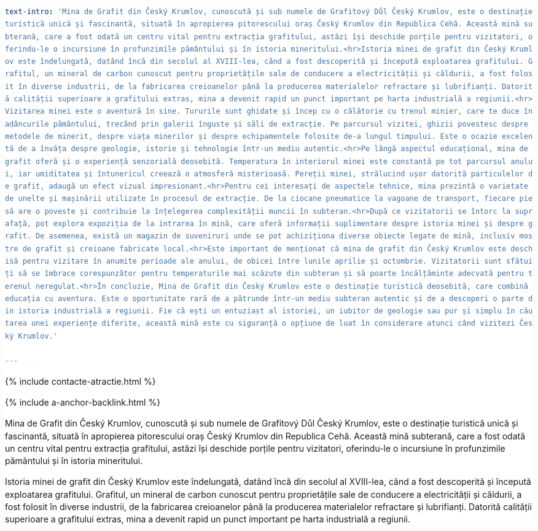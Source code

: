 ```yaml
text-intro: 'Mina de Grafit din Český Krumlov, cunoscută și sub numele de Grafitový Důl Český Krumlov, este o destinație turistică unică și fascinantă, situată în apropierea pitorescului oraș Český Krumlov din Republica Cehă. Această mină subterană, care a fost odată un centru vital pentru extracția grafitului, astăzi își deschide porțile pentru vizitatori, oferindu-le o incursiune în profunzimile pământului și în istoria mineritului.<hr>Istoria minei de grafit din Český Krumlov este îndelungată, datând încă din secolul al XVIII-lea, când a fost descoperită și începută exploatarea grafitului. Grafitul, un mineral de carbon cunoscut pentru proprietățile sale de conducere a electricității și căldurii, a fost folosit în diverse industrii, de la fabricarea creioanelor până la producerea materialelor refractare și lubrifianți. Datorită calității superioare a grafitului extras, mina a devenit rapid un punct important pe harta industrială a regiunii.<hr>Vizitarea minei este o aventură în sine. Tururile sunt ghidate și încep cu o călătorie cu trenul minier, care te duce în adâncurile pământului, trecând prin galerii înguste și săli de extracție. Pe parcursul vizitei, ghizii povestesc despre metodele de minerit, despre viața minerilor și despre echipamentele folosite de-a lungul timpului. Este o ocazie excelentă de a învăța despre geologie, istorie și tehnologie într-un mediu autentic.<hr>Pe lângă aspectul educațional, mina de grafit oferă și o experiență senzorială deosebită. Temperatura în interiorul minei este constantă pe tot parcursul anului, iar umiditatea și întunericul creează o atmosferă misterioasă. Pereții minei, strălucind ușor datorită particulelor de grafit, adaugă un efect vizual impresionant.<hr>Pentru cei interesați de aspectele tehnice, mina prezintă o varietate de unelte și mașinării utilizate în procesul de extracție. De la ciocane pneumatice la vagoane de transport, fiecare piesă are o poveste și contribuie la înțelegerea complexității muncii în subteran.<hr>După ce vizitatorii se întorc la suprafață, pot explora expoziția de la intrarea în mină, care oferă informații suplimentare despre istoria minei și despre grafit. De asemenea, există un magazin de suveniruri unde se pot achiziționa diverse obiecte legate de mină, inclusiv mostre de grafit și creioane fabricate local.<hr>Este important de menționat că mina de grafit din Český Krumlov este deschisă pentru vizitare în anumite perioade ale anului, de obicei între lunile aprilie și octombrie. Vizitatorii sunt sfătuiți să se îmbrace corespunzător pentru temperaturile mai scăzute din subteran și să poarte încălțăminte adecvată pentru terenul neregulat.<hr>În concluzie, Mina de Grafit din Český Krumlov este o destinație turistică deosebită, care combină educația cu aventura. Este o oportunitate rară de a pătrunde într-un mediu subteran autentic și de a descoperi o parte din istoria industrială a regiunii. Fie că ești un entuziast al istoriei, un iubitor de geologie sau pur și simplu în căutarea unei experiențe diferite, această mină este cu siguranță o opțiune de luat în considerare atunci când vizitezi Český Krumlov.'

---
```


<div class="row">

{% include contacte-atractie.html %}

<div class="intro-text col-lg-8" markdown="1">

{% include a-anchor-backlink.html %}

<span class="drop-caps">M</span>ina de Grafit din Český Krumlov, cunoscută și sub numele de Grafitový Důl Český Krumlov, este o destinație turistică unică și fascinantă, situată în apropierea pitorescului oraș Český Krumlov din Republica Cehă. Această mină subterană, care a fost odată un centru vital pentru extracția grafitului, astăzi își deschide porțile pentru vizitatori, oferindu-le o incursiune în profunzimile pământului și în istoria mineritului.

Istoria minei de grafit din Český Krumlov este îndelungată, datând încă din secolul al XVIII-lea, când a fost descoperită și începută exploatarea grafitului. Grafitul, un mineral de carbon cunoscut pentru proprietățile sale de conducere a electricității și căldurii, a fost folosit în diverse industrii, de la fabricarea creioanelor până la producerea materialelor refractare și lubrifianți. Datorită calității superioare a grafitului extras, mina a devenit rapid un punct important pe harta industrială a regiunii.
